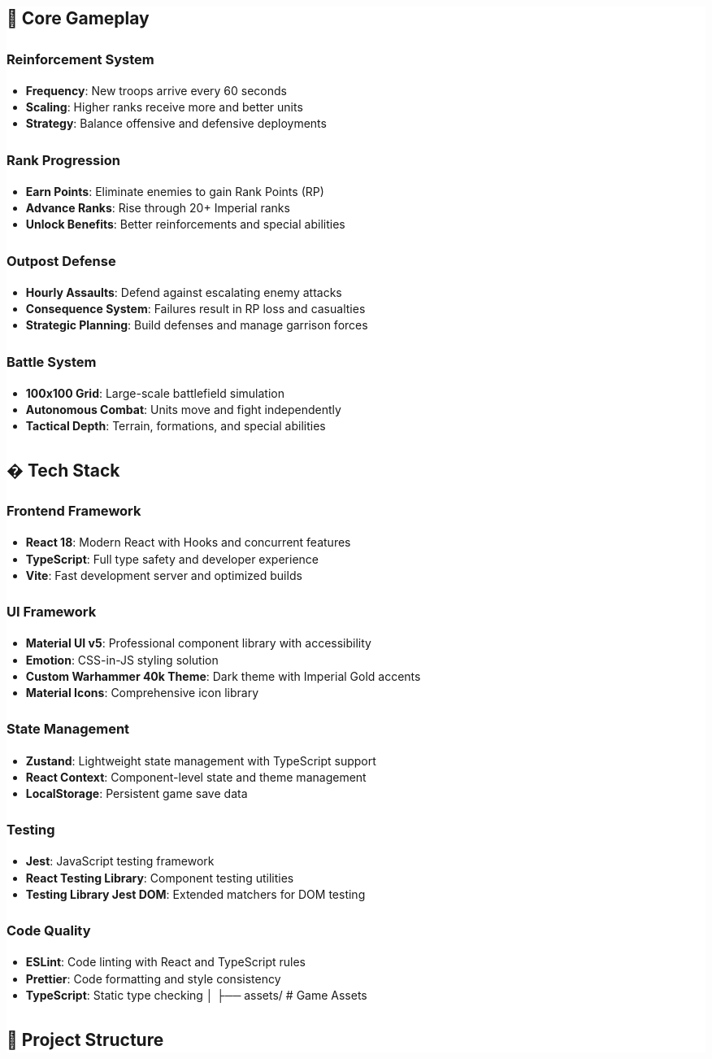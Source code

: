 ## 🎯 Core Gameplay

### Reinforcement System
- **Frequency**: New troops arrive every 60 seconds
- **Scaling**: Higher ranks receive more and better units
- **Strategy**: Balance offensive and defensive deployments

### Rank Progression  
- **Earn Points**: Eliminate enemies to gain Rank Points (RP)
- **Advance Ranks**: Rise through 20+ Imperial ranks
- **Unlock Benefits**: Better reinforcements and special abilities

### Outpost Defense
- **Hourly Assaults**: Defend against escalating enemy attacks
- **Consequence System**: Failures result in RP loss and casualties
- **Strategic Planning**: Build defenses and manage garrison forces

### Battle System
- **100x100 Grid**: Large-scale battlefield simulation
- **Autonomous Combat**: Units move and fight independently
- **Tactical Depth**: Terrain, formations, and special abilities

## �️ Tech Stack

### Frontend Framework
- **React 18**: Modern React with Hooks and concurrent features
- **TypeScript**: Full type safety and developer experience
- **Vite**: Fast development server and optimized builds

### UI Framework
- **Material UI v5**: Professional component library with accessibility
- **Emotion**: CSS-in-JS styling solution
- **Custom Warhammer 40k Theme**: Dark theme with Imperial Gold accents
- **Material Icons**: Comprehensive icon library

### State Management
- **Zustand**: Lightweight state management with TypeScript support
- **React Context**: Component-level state and theme management
- **LocalStorage**: Persistent game save data

### Testing
- **Jest**: JavaScript testing framework
- **React Testing Library**: Component testing utilities
- **Testing Library Jest DOM**: Extended matchers for DOM testing

### Code Quality
- **ESLint**: Code linting with React and TypeScript rules
- **Prettier**: Code formatting and style consistency
- **TypeScript**: Static type checking
│   ├── assets/             # Game Assets
## 📁 Project Structure
